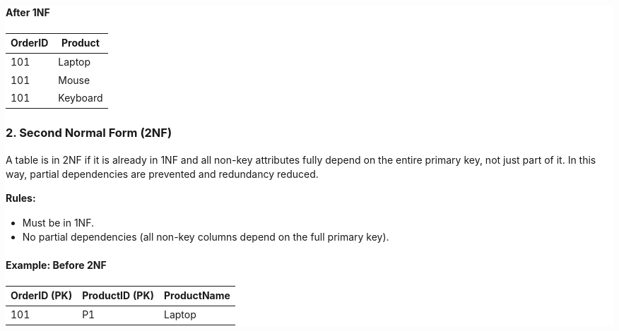 <h4>
  
  
  <strong>After 1NF</strong>
</h4>

<div class="table-wrapper-paragraph"><table>
<thead>
<tr>
<th><strong>OrderID</strong></th>
<th><strong>Product</strong></th>
</tr>
</thead>
<tbody>
<tr>
<td>101</td>
<td>Laptop</td>
</tr>
<tr>
<td>101</td>
<td>Mouse</td>
</tr>
<tr>
<td>101</td>
<td>Keyboard</td>
</tr>
</tbody>
</table></div>




<h3>
  
  
  <strong>2. Second Normal Form (2NF)</strong>
</h3>

<p>A table is in 2NF if it is already in 1NF and all non-key attributes fully depend on the entire primary key, not just part of it. In this way, partial dependencies are prevented and redundancy reduced.</p>

<p><strong>Rules:</strong>  </p>

<ul>
<li>Must be in 1NF.
</li>
<li>No partial dependencies (all non-key columns depend on the full primary key).</li>
</ul>

<h4>
  
  
  <strong>Example: Before 2NF</strong>
</h4>

<div class="table-wrapper-paragraph"><table>
<thead>
<tr>
<th><strong>OrderID (PK)</strong></th>
<th><strong>ProductID (PK)</strong></th>
<th><strong>ProductName</strong></th>
</tr>
</thead>
<tbody>
<tr>
<td>101</td>
<td>P1</td>
<td>Laptop</td>
</tr>
</tbody>